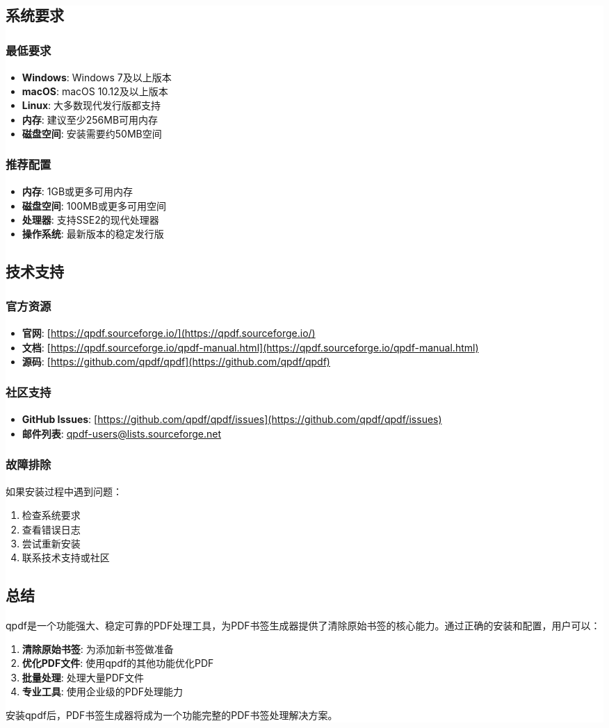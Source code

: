 ## 系统要求

### 最低要求
- **Windows**: Windows 7及以上版本
- **macOS**: macOS 10.12及以上版本
- **Linux**: 大多数现代发行版都支持
- **内存**: 建议至少256MB可用内存
- **磁盘空间**: 安装需要约50MB空间

### 推荐配置
- **内存**: 1GB或更多可用内存
- **磁盘空间**: 100MB或更多可用空间
- **处理器**: 支持SSE2的现代处理器
- **操作系统**: 最新版本的稳定发行版

## 技术支持

### 官方资源
- **官网**: [https://qpdf.sourceforge.io/](https://qpdf.sourceforge.io/)
- **文档**: [https://qpdf.sourceforge.io/qpdf-manual.html](https://qpdf.sourceforge.io/qpdf-manual.html)
- **源码**: [https://github.com/qpdf/qpdf](https://github.com/qpdf/qpdf)

### 社区支持
- **GitHub Issues**: [https://github.com/qpdf/qpdf/issues](https://github.com/qpdf/qpdf/issues)
- **邮件列表**: [qpdf-users@lists.sourceforge.net](mailto:qpdf-users@lists.sourceforge.net)

### 故障排除
如果安装过程中遇到问题：

1. 检查系统要求
2. 查看错误日志
3. 尝试重新安装
4. 联系技术支持或社区

## 总结

qpdf是一个功能强大、稳定可靠的PDF处理工具，为PDF书签生成器提供了清除原始书签的核心能力。通过正确的安装和配置，用户可以：

1. **清除原始书签**: 为添加新书签做准备
2. **优化PDF文件**: 使用qpdf的其他功能优化PDF
3. **批量处理**: 处理大量PDF文件
4. **专业工具**: 使用企业级的PDF处理能力

安装qpdf后，PDF书签生成器将成为一个功能完整的PDF书签处理解决方案。
